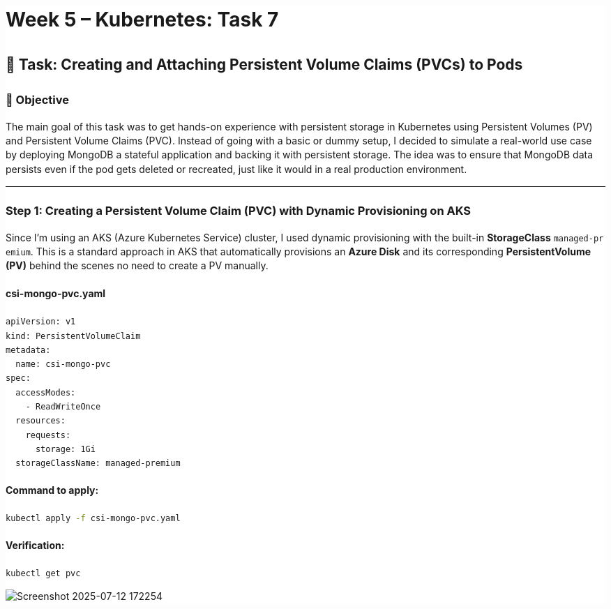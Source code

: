 # Week 5 – Kubernetes: Task 7

## 📌 Task: Creating and Attaching Persistent Volume Claims (PVCs) to Pods

### 🎯 Objective

The main goal of this task was to get hands-on experience with persistent storage in Kubernetes using Persistent Volumes (PV) and Persistent Volume Claims (PVC). Instead of going with a basic or dummy setup, I decided to simulate a real-world use case by deploying MongoDB a stateful application and backing it with persistent storage. The idea was to ensure that MongoDB data persists even if the pod gets deleted or recreated, just like it would in a real production environment.

---

### Step 1: Creating a Persistent Volume Claim (PVC) with Dynamic Provisioning on AKS

Since I’m using an AKS (Azure Kubernetes Service) cluster, I used dynamic provisioning with the built-in **StorageClass** `managed-premium`. This is a standard approach in AKS that automatically provisions an **Azure Disk** and its corresponding **PersistentVolume (PV)** behind the scenes no need to create a PV manually.

#### csi-mongo-pvc.yaml

```bash
apiVersion: v1
kind: PersistentVolumeClaim
metadata:
  name: csi-mongo-pvc
spec:
  accessModes:
    - ReadWriteOnce
  resources:
    requests:
      storage: 1Gi
  storageClassName: managed-premium
```

#### Command to apply:

```bash
kubectl apply -f csi-mongo-pvc.yaml
```

#### Verification:

```bash
kubectl get pvc
```

<img width="1130" height="284" alt="Screenshot 2025-07-12 172254" src="https://github.com/user-attachments/assets/3e2cf015-f26c-41f6-8c27-80c12aa6610d" />
